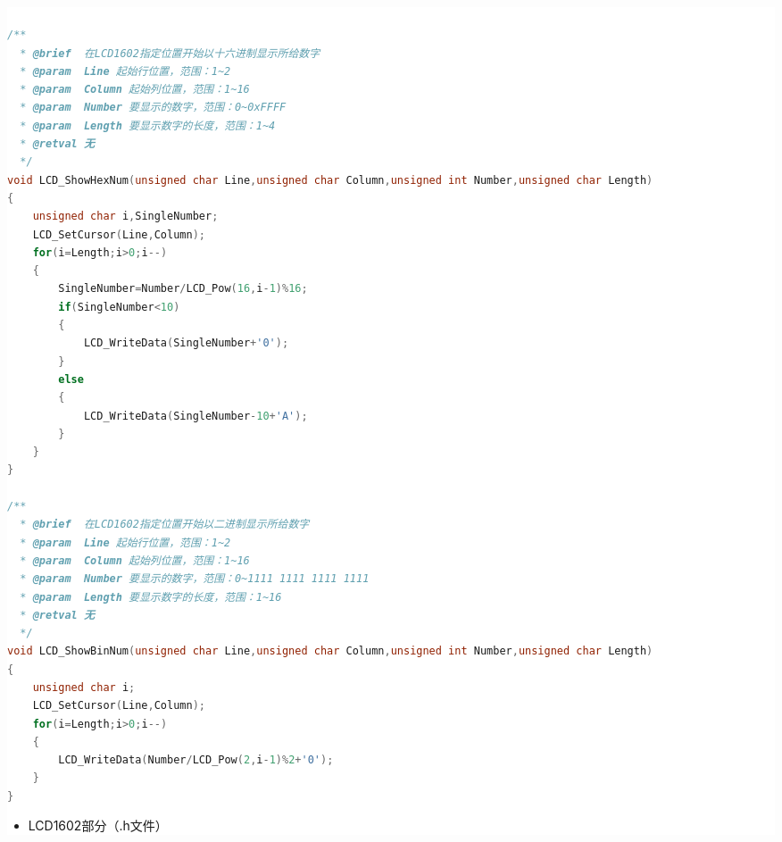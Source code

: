 ```c

/**
  * @brief  在LCD1602指定位置开始以十六进制显示所给数字
  * @param  Line 起始行位置，范围：1~2
  * @param  Column 起始列位置，范围：1~16
  * @param  Number 要显示的数字，范围：0~0xFFFF
  * @param  Length 要显示数字的长度，范围：1~4
  * @retval 无
  */
void LCD_ShowHexNum(unsigned char Line,unsigned char Column,unsigned int Number,unsigned char Length)
{
	unsigned char i,SingleNumber;
	LCD_SetCursor(Line,Column);
	for(i=Length;i>0;i--)
	{
		SingleNumber=Number/LCD_Pow(16,i-1)%16;
		if(SingleNumber<10)
		{
			LCD_WriteData(SingleNumber+'0');
		}
		else
		{
			LCD_WriteData(SingleNumber-10+'A');
		}
	}
}

/**
  * @brief  在LCD1602指定位置开始以二进制显示所给数字
  * @param  Line 起始行位置，范围：1~2
  * @param  Column 起始列位置，范围：1~16
  * @param  Number 要显示的数字，范围：0~1111 1111 1111 1111
  * @param  Length 要显示数字的长度，范围：1~16
  * @retval 无
  */
void LCD_ShowBinNum(unsigned char Line,unsigned char Column,unsigned int Number,unsigned char Length)
{
	unsigned char i;
	LCD_SetCursor(Line,Column);
	for(i=Length;i>0;i--)
	{
		LCD_WriteData(Number/LCD_Pow(2,i-1)%2+'0');
	}
}

```

* LCD1602部分（.h文件）
